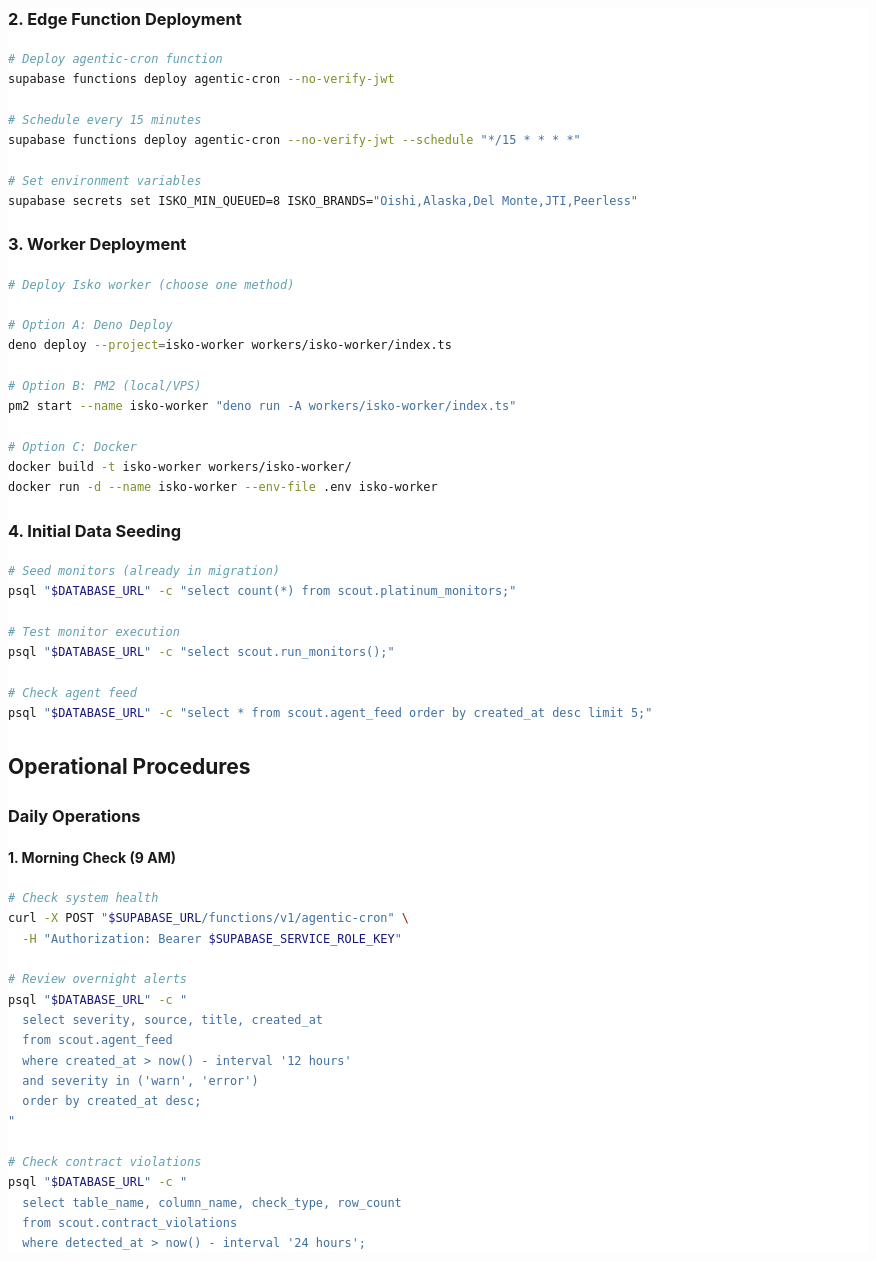 ### 2. Edge Function Deployment
```bash
# Deploy agentic-cron function
supabase functions deploy agentic-cron --no-verify-jwt

# Schedule every 15 minutes
supabase functions deploy agentic-cron --no-verify-jwt --schedule "*/15 * * * *"

# Set environment variables
supabase secrets set ISKO_MIN_QUEUED=8 ISKO_BRANDS="Oishi,Alaska,Del Monte,JTI,Peerless"
```

### 3. Worker Deployment
```bash
# Deploy Isko worker (choose one method)

# Option A: Deno Deploy
deno deploy --project=isko-worker workers/isko-worker/index.ts

# Option B: PM2 (local/VPS)
pm2 start --name isko-worker "deno run -A workers/isko-worker/index.ts"

# Option C: Docker
docker build -t isko-worker workers/isko-worker/
docker run -d --name isko-worker --env-file .env isko-worker
```

### 4. Initial Data Seeding
```bash
# Seed monitors (already in migration)
psql "$DATABASE_URL" -c "select count(*) from scout.platinum_monitors;"

# Test monitor execution
psql "$DATABASE_URL" -c "select scout.run_monitors();"

# Check agent feed
psql "$DATABASE_URL" -c "select * from scout.agent_feed order by created_at desc limit 5;"
```

## Operational Procedures

### Daily Operations

#### 1. Morning Check (9 AM)
```bash
# Check system health
curl -X POST "$SUPABASE_URL/functions/v1/agentic-cron" \
  -H "Authorization: Bearer $SUPABASE_SERVICE_ROLE_KEY"

# Review overnight alerts
psql "$DATABASE_URL" -c "
  select severity, source, title, created_at 
  from scout.agent_feed 
  where created_at > now() - interval '12 hours'
  and severity in ('warn', 'error')
  order by created_at desc;
"

# Check contract violations
psql "$DATABASE_URL" -c "
  select table_name, column_name, check_type, row_count 
  from scout.contract_violations 
  where detected_at > now() - interval '24 hours';
```